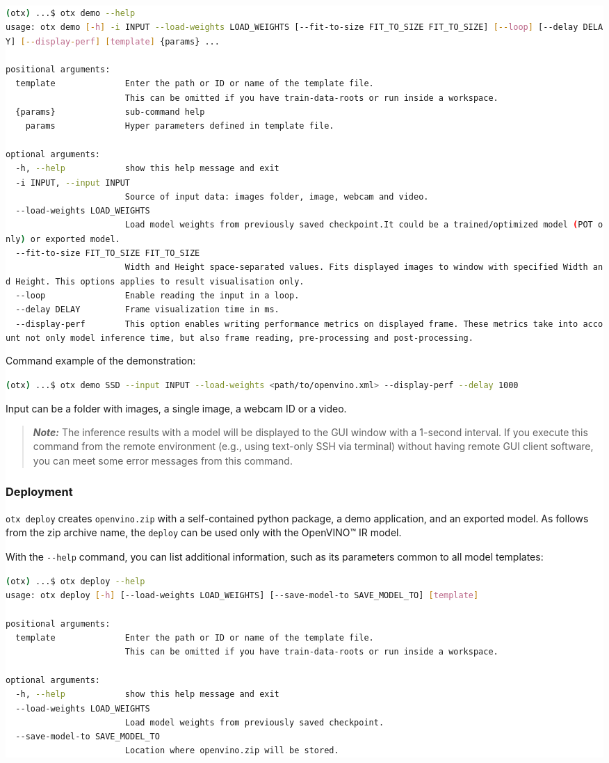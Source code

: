 ```bash
(otx) ...$ otx demo --help
usage: otx demo [-h] -i INPUT --load-weights LOAD_WEIGHTS [--fit-to-size FIT_TO_SIZE FIT_TO_SIZE] [--loop] [--delay DELAY] [--display-perf] [template] {params} ...

positional arguments:
  template              Enter the path or ID or name of the template file.
                        This can be omitted if you have train-data-roots or run inside a workspace.
  {params}              sub-command help
    params              Hyper parameters defined in template file.

optional arguments:
  -h, --help            show this help message and exit
  -i INPUT, --input INPUT
                        Source of input data: images folder, image, webcam and video.
  --load-weights LOAD_WEIGHTS
                        Load model weights from previously saved checkpoint.It could be a trained/optimized model (POT only) or exported model.
  --fit-to-size FIT_TO_SIZE FIT_TO_SIZE
                        Width and Height space-separated values. Fits displayed images to window with specified Width and Height. This options applies to result visualisation only.
  --loop                Enable reading the input in a loop.
  --delay DELAY         Frame visualization time in ms.
  --display-perf        This option enables writing performance metrics on displayed frame. These metrics take into account not only model inference time, but also frame reading, pre-processing and post-processing.
```

Command example of the demonstration:

```bash
(otx) ...$ otx demo SSD --input INPUT --load-weights <path/to/openvino.xml> --display-perf --delay 1000
```

Input can be a folder with images, a single image, a webcam ID or a video.

> **_Note:_** The inference results with a model will be displayed to the GUI window with a 1-second interval. If you execute this command from the remote environment (e.g., using text-only SSH via terminal) without having remote GUI client software, you can meet some error messages from this command.

### Deployment

`otx deploy` creates `openvino.zip` with a self-contained python package, a demo application, and an exported model. As follows from the zip archive name, the `deploy` can be used only with the OpenVINO™ IR model.

With the `--help` command, you can list additional information, such as its parameters common to all model templates:

```bash
(otx) ...$ otx deploy --help
usage: otx deploy [-h] [--load-weights LOAD_WEIGHTS] [--save-model-to SAVE_MODEL_TO] [template]

positional arguments:
  template              Enter the path or ID or name of the template file.
                        This can be omitted if you have train-data-roots or run inside a workspace.

optional arguments:
  -h, --help            show this help message and exit
  --load-weights LOAD_WEIGHTS
                        Load model weights from previously saved checkpoint.
  --save-model-to SAVE_MODEL_TO
                        Location where openvino.zip will be stored.
```
